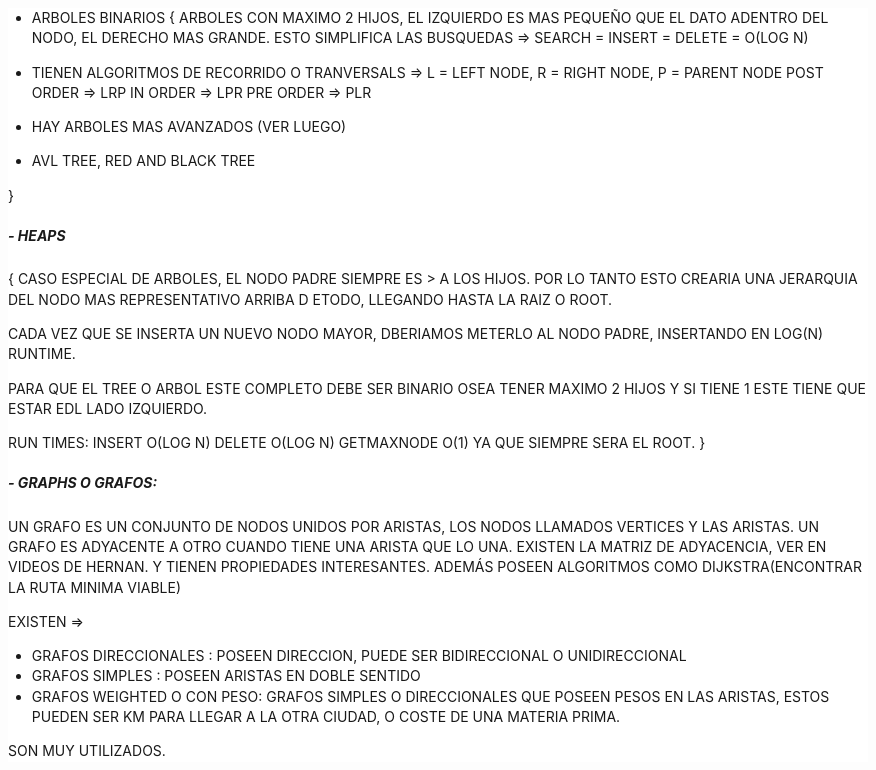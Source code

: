 
- ARBOLES BINARIOS {
ARBOLES CON MAXIMO 2 HIJOS, EL IZQUIERDO ES MAS PEQUEÑO QUE EL DATO ADENTRO DEL NODO, EL DERECHO MAS GRANDE.
ESTO SIMPLIFICA LAS BUSQUEDAS => SEARCH = INSERT = DELETE = O(LOG N)

- TIENEN ALGORITMOS DE RECORRIDO O TRANVERSALS =>
L = LEFT NODE, R = RIGHT NODE, P = PARENT NODE
POST ORDER => LRP
IN ORDER => LPR
PRE ORDER => PLR

- HAY ARBOLES MAS AVANZADOS (VER LUEGO)
- AVL TREE, RED AND BLACK TREE


}

##### - HEAPS 
{
CASO ESPECIAL DE ARBOLES, EL NODO PADRE SIEMPRE ES > A LOS HIJOS.
POR LO TANTO ESTO CREARIA UNA JERARQUIA DEL NODO MAS REPRESENTATIVO
ARRIBA D ETODO, LLEGANDO HASTA LA RAIZ O ROOT.

CADA VEZ QUE SE INSERTA UN NUEVO NODO MAYOR, DBERIAMOS METERLO AL NODO PADRE,
INSERTANDO EN LOG(N) RUNTIME.

PARA QUE EL TREE O ARBOL ESTE COMPLETO DEBE SER BINARIO
OSEA TENER MAXIMO 2 HIJOS Y SI TIENE 1 ESTE TIENE QUE ESTAR EDL LADO IZQUIERDO.

RUN TIMES:
INSERT O(LOG N)
DELETE O(LOG N)
GETMAXNODE O(1) YA QUE SIEMPRE SERA EL ROOT.
}

##### - GRAPHS O GRAFOS:

UN GRAFO ES UN CONJUNTO DE NODOS UNIDOS POR ARISTAS,
LOS NODOS LLAMADOS VERTICES Y LAS ARISTAS.
UN GRAFO ES ADYACENTE A OTRO CUANDO TIENE UNA ARISTA QUE LO UNA.
EXISTEN LA MATRIZ DE ADYACENCIA, VER EN VIDEOS DE HERNAN.
Y TIENEN PROPIEDADES INTERESANTES.
ADEMÁS POSEEN ALGORITMOS COMO DIJKSTRA(ENCONTRAR LA RUTA MINIMA VIABLE)

EXISTEN =>
- GRAFOS DIRECCIONALES : POSEEN DIRECCION, PUEDE SER BIDIRECCIONAL O UNIDIRECCIONAL
- GRAFOS SIMPLES : POSEEN ARISTAS EN DOBLE SENTIDO
- GRAFOS WEIGHTED O CON PESO: GRAFOS SIMPLES O DIRECCIONALES QUE POSEEN PESOS EN LAS ARISTAS,
ESTOS PUEDEN SER KM PARA LLEGAR A LA OTRA CIUDAD, O COSTE DE UNA MATERIA PRIMA.

SON MUY UTILIZADOS.
